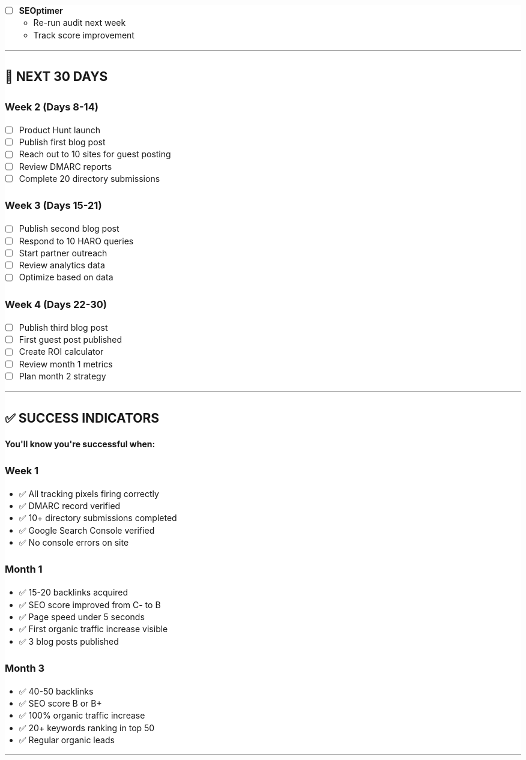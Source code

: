 - [ ] **SEOptimer**
  - Re-run audit next week
  - Track score improvement

---

## 📝 NEXT 30 DAYS

### Week 2 (Days 8-14)
- [ ] Product Hunt launch
- [ ] Publish first blog post
- [ ] Reach out to 10 sites for guest posting
- [ ] Review DMARC reports
- [ ] Complete 20 directory submissions

### Week 3 (Days 15-21)
- [ ] Publish second blog post
- [ ] Respond to 10 HARO queries
- [ ] Start partner outreach
- [ ] Review analytics data
- [ ] Optimize based on data

### Week 4 (Days 22-30)
- [ ] Publish third blog post
- [ ] First guest post published
- [ ] Create ROI calculator
- [ ] Review month 1 metrics
- [ ] Plan month 2 strategy

---

## ✅ SUCCESS INDICATORS

**You'll know you're successful when:**

### Week 1
- ✅ All tracking pixels firing correctly
- ✅ DMARC record verified
- ✅ 10+ directory submissions completed
- ✅ Google Search Console verified
- ✅ No console errors on site

### Month 1
- ✅ 15-20 backlinks acquired
- ✅ SEO score improved from C- to B
- ✅ Page speed under 5 seconds
- ✅ First organic traffic increase visible
- ✅ 3 blog posts published

### Month 3
- ✅ 40-50 backlinks
- ✅ SEO score B or B+
- ✅ 100% organic traffic increase
- ✅ 20+ keywords ranking in top 50
- ✅ Regular organic leads

---